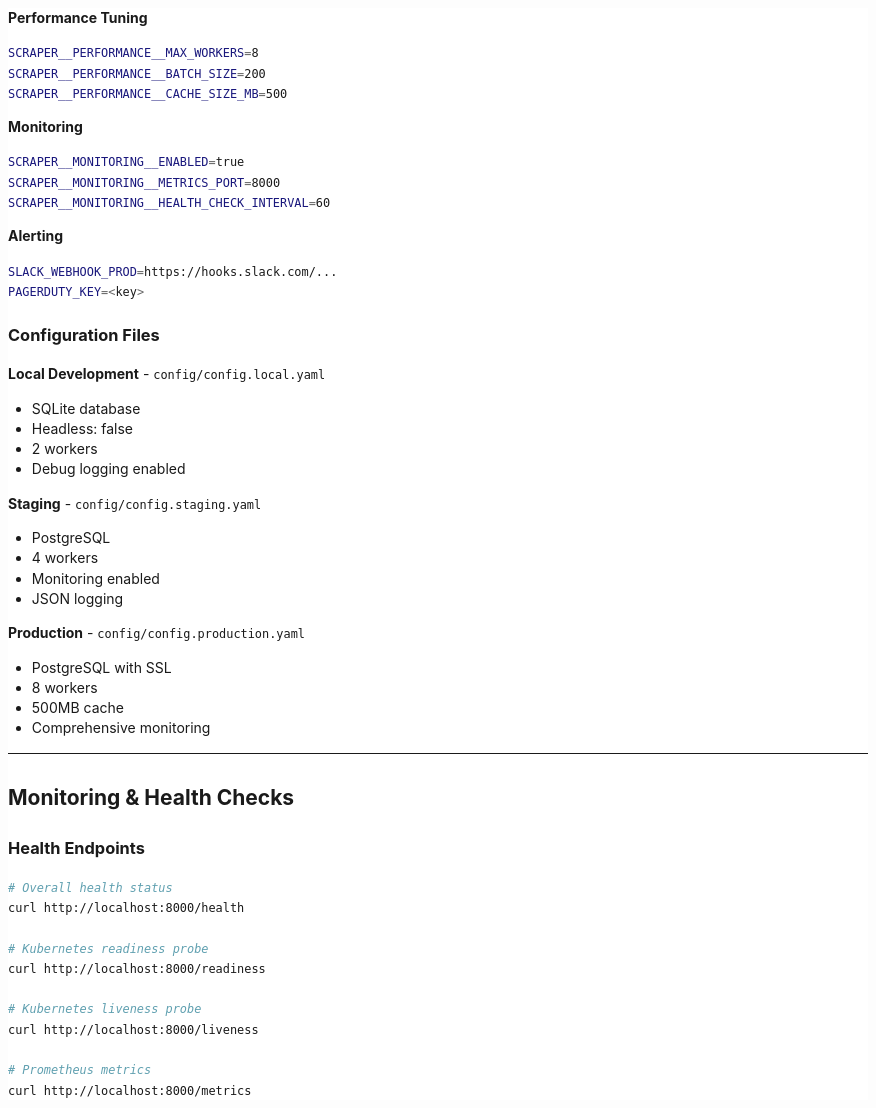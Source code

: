 **Performance Tuning**
```bash
SCRAPER__PERFORMANCE__MAX_WORKERS=8
SCRAPER__PERFORMANCE__BATCH_SIZE=200
SCRAPER__PERFORMANCE__CACHE_SIZE_MB=500
```

**Monitoring**
```bash
SCRAPER__MONITORING__ENABLED=true
SCRAPER__MONITORING__METRICS_PORT=8000
SCRAPER__MONITORING__HEALTH_CHECK_INTERVAL=60
```

**Alerting**
```bash
SLACK_WEBHOOK_PROD=https://hooks.slack.com/...
PAGERDUTY_KEY=<key>
```

### Configuration Files

**Local Development** - `config/config.local.yaml`
- SQLite database
- Headless: false
- 2 workers
- Debug logging enabled

**Staging** - `config/config.staging.yaml`
- PostgreSQL
- 4 workers
- Monitoring enabled
- JSON logging

**Production** - `config/config.production.yaml`
- PostgreSQL with SSL
- 8 workers
- 500MB cache
- Comprehensive monitoring

---

## Monitoring & Health Checks

### Health Endpoints

```bash
# Overall health status
curl http://localhost:8000/health

# Kubernetes readiness probe
curl http://localhost:8000/readiness

# Kubernetes liveness probe
curl http://localhost:8000/liveness

# Prometheus metrics
curl http://localhost:8000/metrics
```
